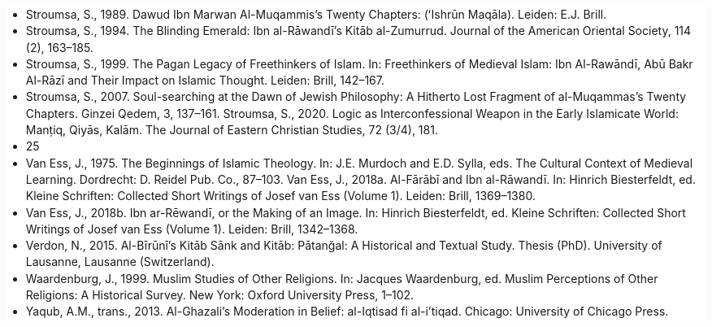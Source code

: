 - Stroumsa, S., 1989. Dawud Ibn Marwan Al-Muqammis’s Twenty Chapters: (ʻIshrūn Maqāla). Leiden: E.J. Brill.
- Stroumsa, S., 1994. The Blinding Emerald: Ibn al-Rāwandī’s Kitāb al-Zumurrud. Journal of the American Oriental Society, 114 (2), 163–185.
- Stroumsa, S., 1999. The Pagan Legacy of Freethinkers of Islam. In: Freethinkers of Medieval Islam: Ibn Al-Rawāndī, Abū Bakr Al-Rāzī and Their Impact on Islamic Thought. Leiden: Brill, 142–167.
- Stroumsa, S., 2007. Soul-searching at the Dawn of Jewish Philosophy: A Hitherto Lost Fragment of al-Muqammas’s Twenty Chapters. Ginzei Qedem, 3, 137–161. Stroumsa, S., 2020. Logic as Interconfessional Weapon in the Early Islamicate World: Manṭiq, Qiyās, Kalām. The Journal of Eastern Christian Studies, 72 (3/4), 181.
- 25
- Van Ess, J., 1975. The Beginnings of Islamic Theology. In: J.E. Murdoch and E.D. Sylla, eds. The Cultural Context of Medieval Learning. Dordrecht: D. Reidel Pub. Co., 87–103. Van Ess, J., 2018a. Al-Fārābī and Ibn al-Rāwandī. In: Hinrich Biesterfeldt, ed. Kleine Schriften: Collected Short Writings of Josef van Ess (Volume 1). Leiden: Brill, 1369–1380.
- Van Ess, J., 2018b. Ibn ar-Rēwandī, or the Making of an Image. In: Hinrich Biesterfeldt, ed. Kleine Schriften: Collected Short Writings of Josef van Ess (Volume 1). Leiden: Brill, 1342–1368.
- Verdon, N., 2015. Al-Bīrūnī’s Kitāb Sānk and Kitāb: Pātanğal: A Historical and Textual Study. Thesis (PhD). University of Lausanne, Lausanne (Switzerland).
- Waardenburg, J., 1999. Muslim Studies of Other Religions. In: Jacques Waardenburg, ed. Muslim Perceptions of Other Religions: A Historical Survey. New York: Oxford University Press, 1–102.
- Yaqub, A.M., trans., 2013. Al-Ghazali’s Moderation in Belief: al-Iqtisad fi al-i’tiqad. Chicago: University of Chicago Press.
